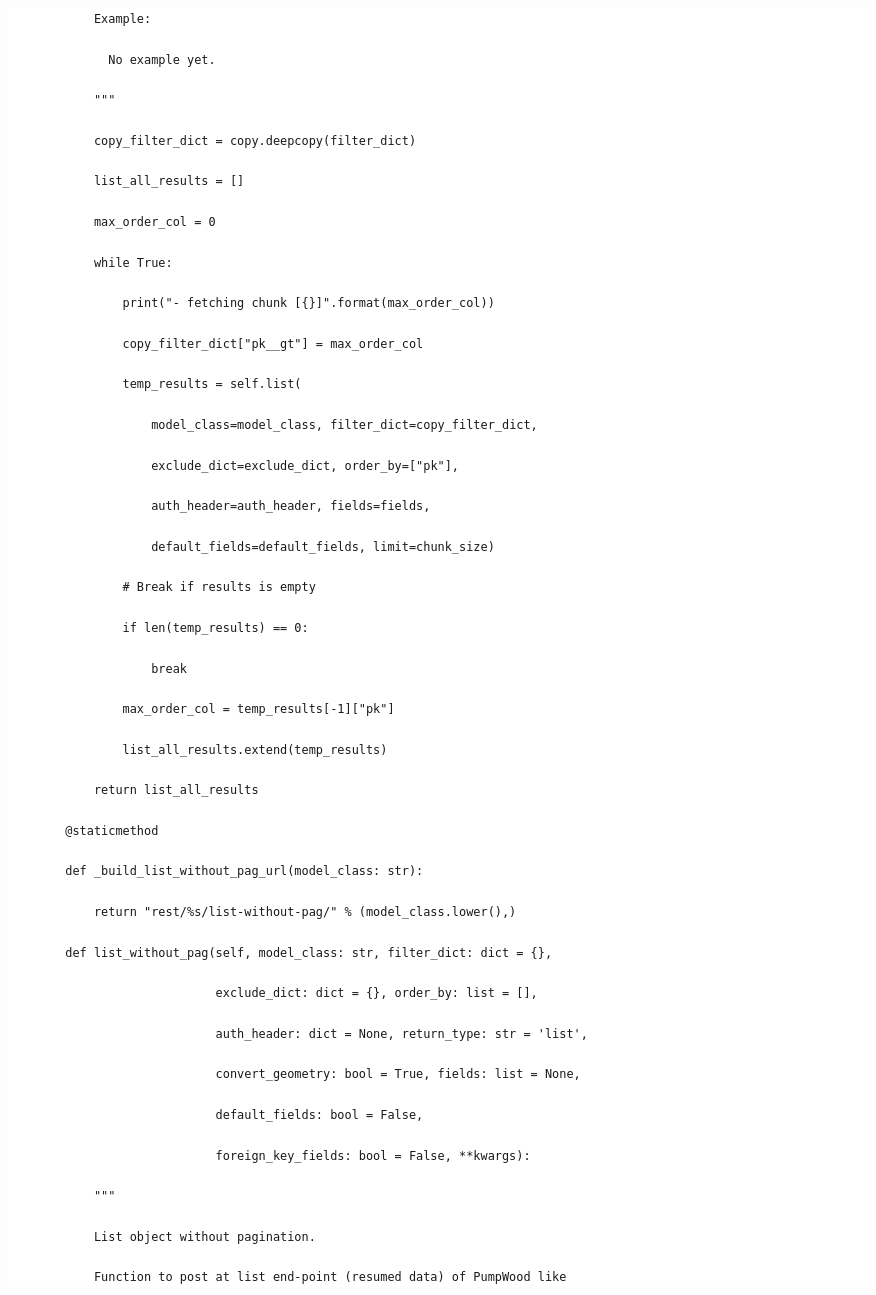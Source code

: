                 Example:

                  No example yet.

                """

                copy_filter_dict = copy.deepcopy(filter_dict)

                list_all_results = []

                max_order_col = 0

                while True:

                    print("- fetching chunk [{}]".format(max_order_col))

                    copy_filter_dict["pk__gt"] = max_order_col

                    temp_results = self.list(

                        model_class=model_class, filter_dict=copy_filter_dict,

                        exclude_dict=exclude_dict, order_by=["pk"],

                        auth_header=auth_header, fields=fields,

                        default_fields=default_fields, limit=chunk_size)

                    # Break if results is empty

                    if len(temp_results) == 0:

                        break

                    max_order_col = temp_results[-1]["pk"]

                    list_all_results.extend(temp_results)

                return list_all_results

            @staticmethod

            def _build_list_without_pag_url(model_class: str):

                return "rest/%s/list-without-pag/" % (model_class.lower(),)

            def list_without_pag(self, model_class: str, filter_dict: dict = {},

                                 exclude_dict: dict = {}, order_by: list = [],

                                 auth_header: dict = None, return_type: str = 'list',

                                 convert_geometry: bool = True, fields: list = None,

                                 default_fields: bool = False,

                                 foreign_key_fields: bool = False, **kwargs):

                """

                List object without pagination.

                Function to post at list end-point (resumed data) of PumpWood like

